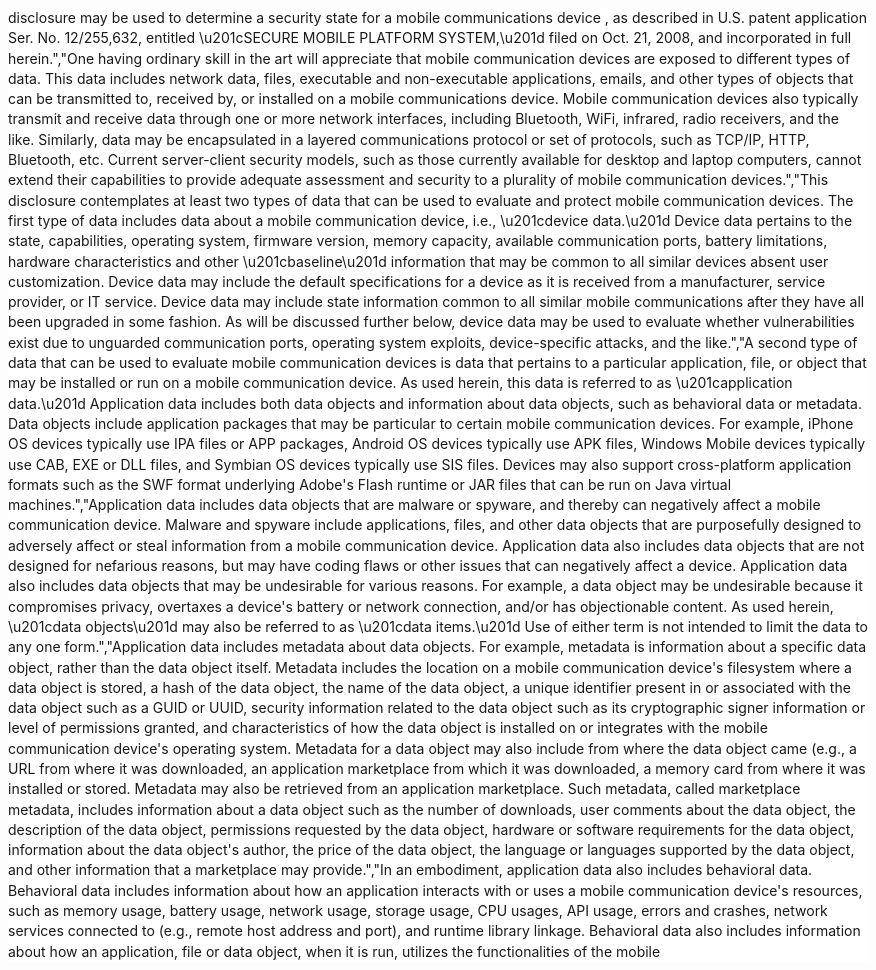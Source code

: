 disclosure may be used to determine a security state for a mobile communications device , as described in U.S. patent application Ser. No. 12\/255,632, entitled \u201cSECURE MOBILE PLATFORM SYSTEM,\u201d filed on Oct. 21, 2008, and incorporated in full herein.","One having ordinary skill in the art will appreciate that mobile communication devices are exposed to different types of data. This data includes network data, files, executable and non-executable applications, emails, and other types of objects that can be transmitted to, received by, or installed on a mobile communications device. Mobile communication devices also typically transmit and receive data through one or more network interfaces, including Bluetooth, WiFi, infrared, radio receivers, and the like. Similarly, data may be encapsulated in a layered communications protocol or set of protocols, such as TCP\/IP, HTTP, Bluetooth, etc. Current server-client security models, such as those currently available for desktop and laptop computers, cannot extend their capabilities to provide adequate assessment and security to a plurality of mobile communication devices.","This disclosure contemplates at least two types of data that can be used to evaluate and protect mobile communication devices. The first type of data includes data about a mobile communication device, i.e., \u201cdevice data.\u201d Device data pertains to the state, capabilities, operating system, firmware version, memory capacity, available communication ports, battery limitations, hardware characteristics and other \u201cbaseline\u201d information that may be common to all similar devices absent user customization. Device data may include the default specifications for a device as it is received from a manufacturer, service provider, or IT service. Device data may include state information common to all similar mobile communications after they have all been upgraded in some fashion. As will be discussed further below, device data may be used to evaluate whether vulnerabilities exist due to unguarded communication ports, operating system exploits, device-specific attacks, and the like.","A second type of data that can be used to evaluate mobile communication devices is data that pertains to a particular application, file, or object that may be installed or run on a mobile communication device. As used herein, this data is referred to as \u201capplication data.\u201d Application data includes both data objects and information about data objects, such as behavioral data or metadata. Data objects include application packages that may be particular to certain mobile communication devices. For example, iPhone OS devices typically use IPA files or APP packages, Android OS devices typically use APK files, Windows Mobile devices typically use CAB, EXE or DLL files, and Symbian OS devices typically use SIS files. Devices may also support cross-platform application formats such as the SWF format underlying Adobe's Flash runtime or JAR files that can be run on Java virtual machines.","Application data includes data objects that are malware or spyware, and thereby can negatively affect a mobile communication device. Malware and spyware include applications, files, and other data objects that are purposefully designed to adversely affect or steal information from a mobile communication device. Application data also includes data objects that are not designed for nefarious reasons, but may have coding flaws or other issues that can negatively affect a device. Application data also includes data objects that may be undesirable for various reasons. For example, a data object may be undesirable because it compromises privacy, overtaxes a device's battery or network connection, and\/or has objectionable content. As used herein, \u201cdata objects\u201d may also be referred to as \u201cdata items.\u201d Use of either term is not intended to limit the data to any one form.","Application data includes metadata about data objects. For example, metadata is information about a specific data object, rather than the data object itself. Metadata includes the location on a mobile communication device's filesystem where a data object is stored, a hash of the data object, the name of the data object, a unique identifier present in or associated with the data object such as a GUID or UUID, security information related to the data object such as its cryptographic signer information or level of permissions granted, and characteristics of how the data object is installed on or integrates with the mobile communication device's operating system. Metadata for a data object may also include from where the data object came (e.g., a URL from where it was downloaded, an application marketplace from which it was downloaded, a memory card from where it was installed or stored. Metadata may also be retrieved from an application marketplace. Such metadata, called marketplace metadata, includes information about a data object such as the number of downloads, user comments about the data object, the description of the data object, permissions requested by the data object, hardware or software requirements for the data object, information about the data object's author, the price of the data object, the language or languages supported by the data object, and other information that a marketplace may provide.","In an embodiment, application data also includes behavioral data. Behavioral data includes information about how an application interacts with or uses a mobile communication device's resources, such as memory usage, battery usage, network usage, storage usage, CPU usages, API usage, errors and crashes, network services connected to (e.g., remote host address and port), and runtime library linkage. Behavioral data also includes information about how an application, file or data object, when it is run, utilizes the functionalities of the mobile